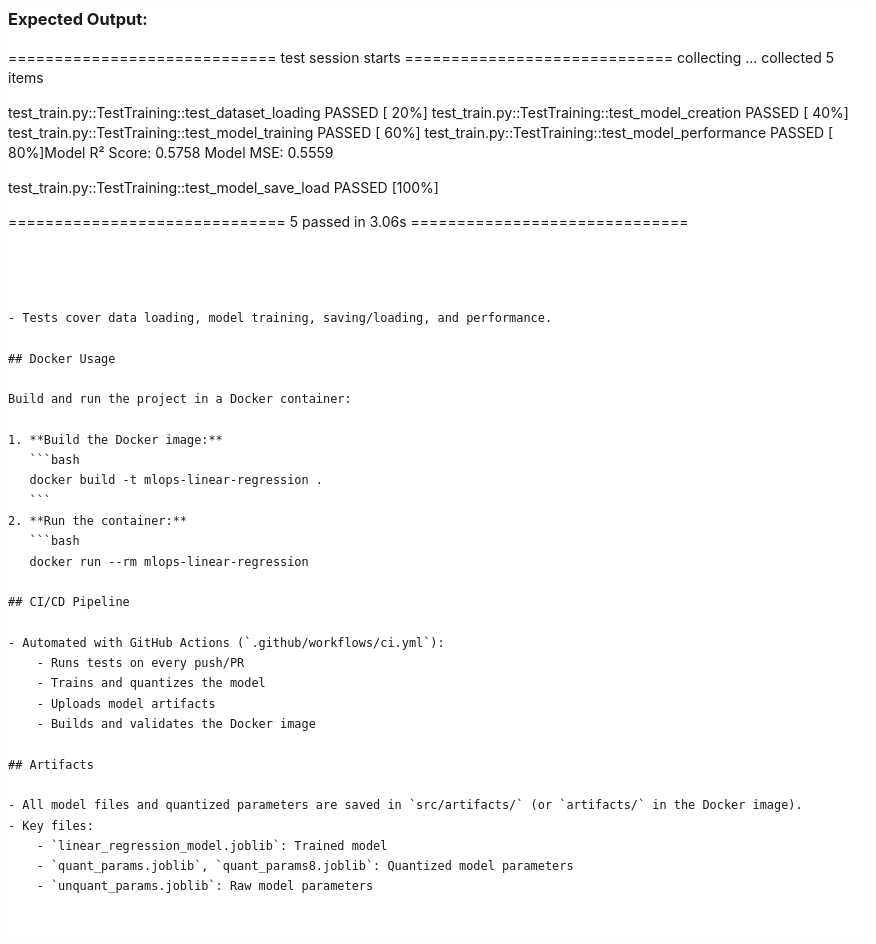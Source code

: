   ### Expected Output:
  ============================= test session starts =============================
  collecting ... collected 5 items

test_train.py::TestTraining::test_dataset_loading PASSED                 [ 20%]
test_train.py::TestTraining::test_model_creation PASSED                  [ 40%]
test_train.py::TestTraining::test_model_training PASSED                  [ 60%]
test_train.py::TestTraining::test_model_performance PASSED               [ 80%]Model R² Score: 0.5758
Model MSE: 0.5559

test_train.py::TestTraining::test_model_save_load PASSED                 [100%]

============================== 5 passed in 3.06s ==============================

````
    
    

- Tests cover data loading, model training, saving/loading, and performance.

## Docker Usage

Build and run the project in a Docker container:

1. **Build the Docker image:**
   ```bash
   docker build -t mlops-linear-regression .
   ```
2. **Run the container:**
   ```bash
   docker run --rm mlops-linear-regression
 
## CI/CD Pipeline

- Automated with GitHub Actions (`.github/workflows/ci.yml`):
    - Runs tests on every push/PR
    - Trains and quantizes the model
    - Uploads model artifacts
    - Builds and validates the Docker image

## Artifacts

- All model files and quantized parameters are saved in `src/artifacts/` (or `artifacts/` in the Docker image).
- Key files:
    - `linear_regression_model.joblib`: Trained model
    - `quant_params.joblib`, `quant_params8.joblib`: Quantized model parameters
    - `unquant_params.joblib`: Raw model parameters


